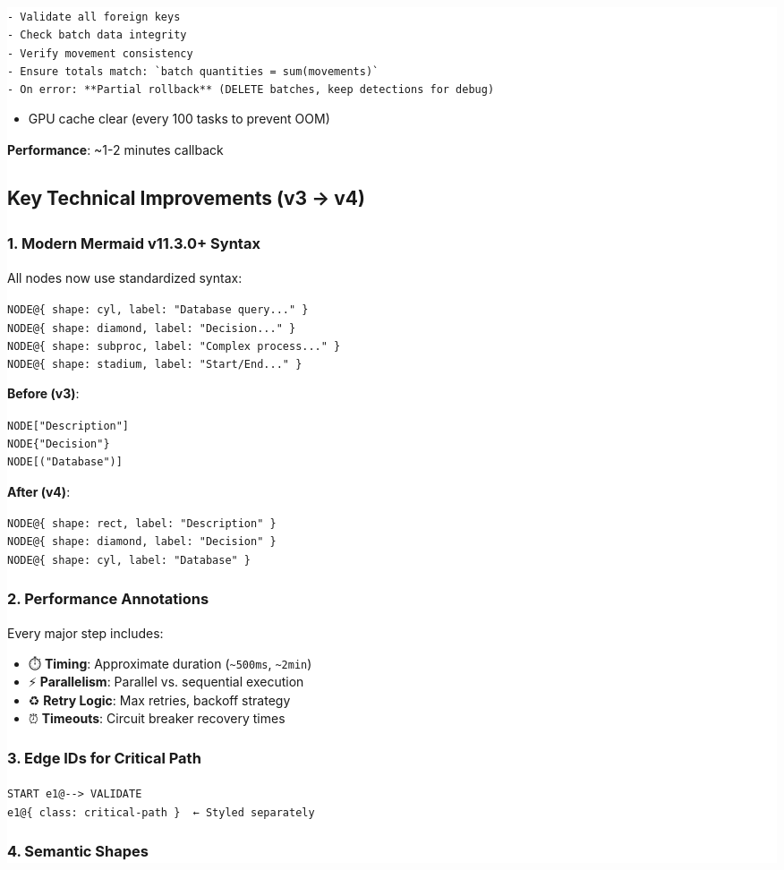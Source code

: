     - Validate all foreign keys
    - Check batch data integrity
    - Verify movement consistency
    - Ensure totals match: `batch quantities = sum(movements)`
    - On error: **Partial rollback** (DELETE batches, keep detections for debug)
- GPU cache clear (every 100 tasks to prevent OOM)

**Performance**: ~1-2 minutes callback

## Key Technical Improvements (v3 → v4)

### 1. **Modern Mermaid v11.3.0+ Syntax**

All nodes now use standardized syntax:

```mermaid
NODE@{ shape: cyl, label: "Database query..." }
NODE@{ shape: diamond, label: "Decision..." }
NODE@{ shape: subproc, label: "Complex process..." }
NODE@{ shape: stadium, label: "Start/End..." }
```

**Before (v3)**:

```mermaid
NODE["Description"]
NODE{"Decision"}
NODE[("Database")]
```

**After (v4)**:

```mermaid
NODE@{ shape: rect, label: "Description" }
NODE@{ shape: diamond, label: "Decision" }
NODE@{ shape: cyl, label: "Database" }
```

### 2. **Performance Annotations**

Every major step includes:

- ⏱️ **Timing**: Approximate duration (`~500ms`, `~2min`)
- ⚡ **Parallelism**: Parallel vs. sequential execution
- ♻️ **Retry Logic**: Max retries, backoff strategy
- ⏰ **Timeouts**: Circuit breaker recovery times

### 3. **Edge IDs for Critical Path**

```mermaid
START e1@--> VALIDATE
e1@{ class: critical-path }  ← Styled separately
```

### 4. **Semantic Shapes**
